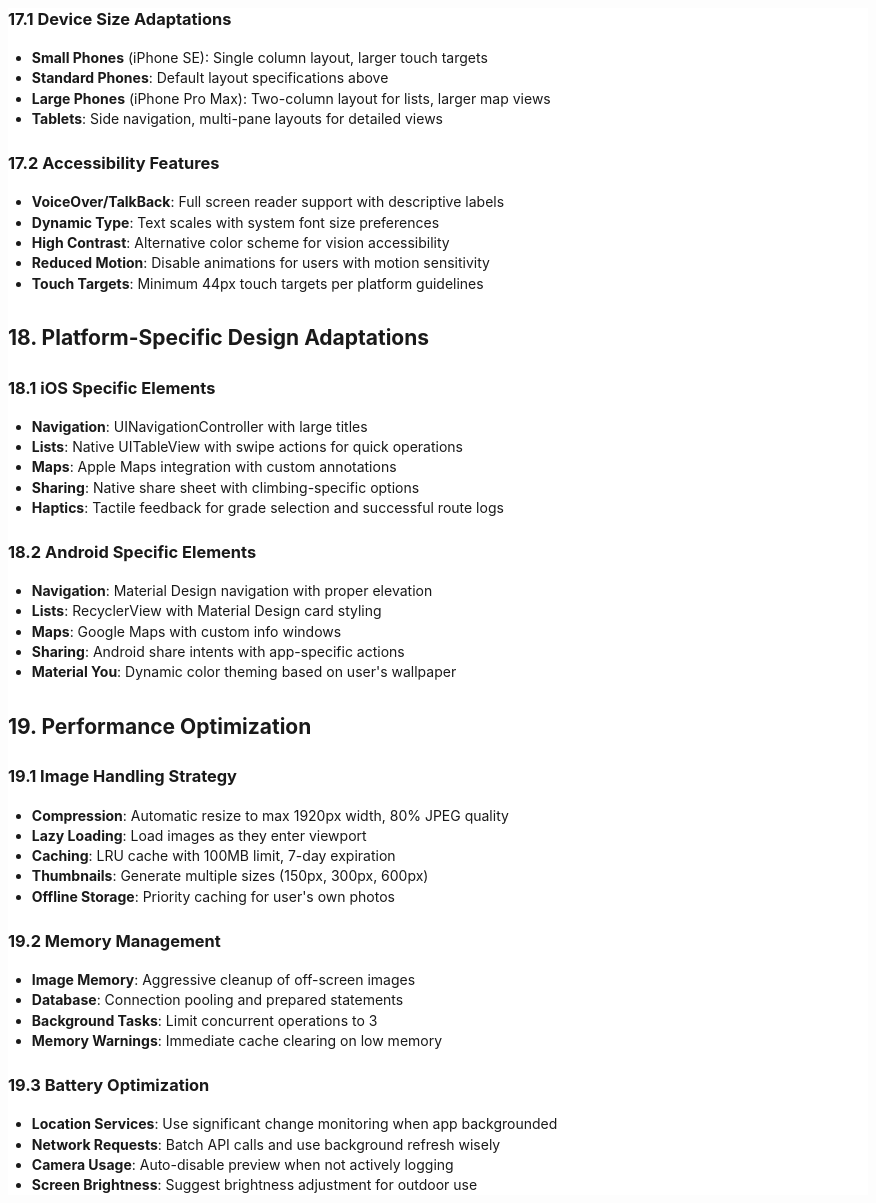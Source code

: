 ### 17.1 Device Size Adaptations
- **Small Phones** (iPhone SE): Single column layout, larger touch targets
- **Standard Phones**: Default layout specifications above
- **Large Phones** (iPhone Pro Max): Two-column layout for lists, larger map views
- **Tablets**: Side navigation, multi-pane layouts for detailed views

### 17.2 Accessibility Features
- **VoiceOver/TalkBack**: Full screen reader support with descriptive labels
- **Dynamic Type**: Text scales with system font size preferences
- **High Contrast**: Alternative color scheme for vision accessibility
- **Reduced Motion**: Disable animations for users with motion sensitivity
- **Touch Targets**: Minimum 44px touch targets per platform guidelines

## 18. Platform-Specific Design Adaptations

### 18.1 iOS Specific Elements
- **Navigation**: UINavigationController with large titles
- **Lists**: Native UITableView with swipe actions for quick operations
- **Maps**: Apple Maps integration with custom annotations
- **Sharing**: Native share sheet with climbing-specific options
- **Haptics**: Tactile feedback for grade selection and successful route logs

### 18.2 Android Specific Elements
- **Navigation**: Material Design navigation with proper elevation
- **Lists**: RecyclerView with Material Design card styling
- **Maps**: Google Maps with custom info windows
- **Sharing**: Android share intents with app-specific actions
- **Material You**: Dynamic color theming based on user's wallpaper

## 19. Performance Optimization

### 19.1 Image Handling Strategy
- **Compression**: Automatic resize to max 1920px width, 80% JPEG quality
- **Lazy Loading**: Load images as they enter viewport
- **Caching**: LRU cache with 100MB limit, 7-day expiration
- **Thumbnails**: Generate multiple sizes (150px, 300px, 600px)
- **Offline Storage**: Priority caching for user's own photos

### 19.2 Memory Management
- **Image Memory**: Aggressive cleanup of off-screen images
- **Database**: Connection pooling and prepared statements
- **Background Tasks**: Limit concurrent operations to 3
- **Memory Warnings**: Immediate cache clearing on low memory

### 19.3 Battery Optimization
- **Location Services**: Use significant change monitoring when app backgrounded
- **Network Requests**: Batch API calls and use background refresh wisely
- **Camera Usage**: Auto-disable preview when not actively logging
- **Screen Brightness**: Suggest brightness adjustment for outdoor use
